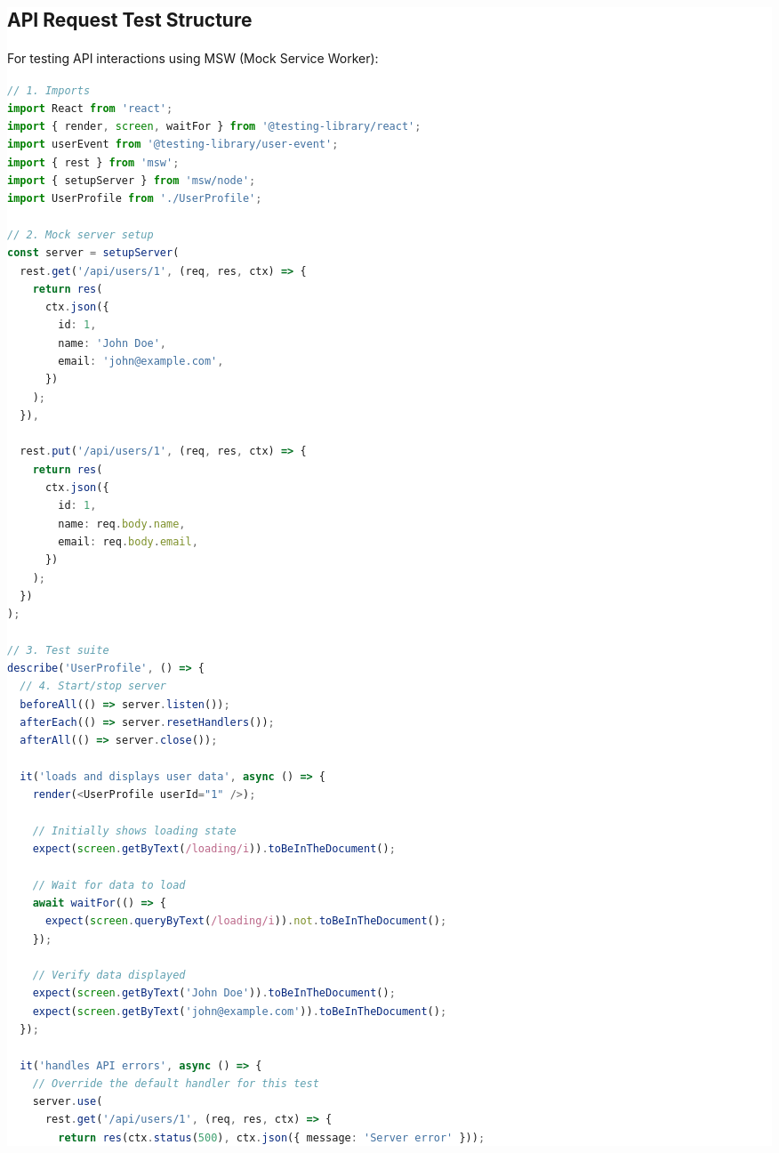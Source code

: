 ## API Request Test Structure

For testing API interactions using MSW (Mock Service Worker):

```typescript
// 1. Imports
import React from 'react';
import { render, screen, waitFor } from '@testing-library/react';
import userEvent from '@testing-library/user-event';
import { rest } from 'msw';
import { setupServer } from 'msw/node';
import UserProfile from './UserProfile';

// 2. Mock server setup
const server = setupServer(
  rest.get('/api/users/1', (req, res, ctx) => {
    return res(
      ctx.json({
        id: 1,
        name: 'John Doe',
        email: 'john@example.com',
      })
    );
  }),
  
  rest.put('/api/users/1', (req, res, ctx) => {
    return res(
      ctx.json({
        id: 1,
        name: req.body.name,
        email: req.body.email,
      })
    );
  })
);

// 3. Test suite
describe('UserProfile', () => {
  // 4. Start/stop server
  beforeAll(() => server.listen());
  afterEach(() => server.resetHandlers());
  afterAll(() => server.close());
  
  it('loads and displays user data', async () => {
    render(<UserProfile userId="1" />);
    
    // Initially shows loading state
    expect(screen.getByText(/loading/i)).toBeInTheDocument();
    
    // Wait for data to load
    await waitFor(() => {
      expect(screen.queryByText(/loading/i)).not.toBeInTheDocument();
    });
    
    // Verify data displayed
    expect(screen.getByText('John Doe')).toBeInTheDocument();
    expect(screen.getByText('john@example.com')).toBeInTheDocument();
  });
  
  it('handles API errors', async () => {
    // Override the default handler for this test
    server.use(
      rest.get('/api/users/1', (req, res, ctx) => {
        return res(ctx.status(500), ctx.json({ message: 'Server error' }));
```